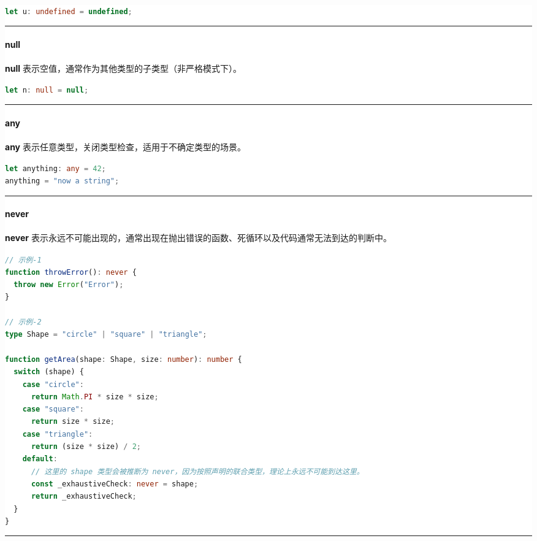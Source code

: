 ```typescript
let u: undefined = undefined;
```

<hr>

#### null

**null** 表示空值，通常作为其他类型的子类型（非严格模式下）。

```typescript
let n: null = null;
```

<hr>

#### any

**any** 表示任意类型，关闭类型检查，适用于不确定类型的场景。

```typescript
let anything: any = 42;
anything = "now a string";
```

<hr>

#### never

**never** 表示永远不可能出现的，通常出现在抛出错误的函数、死循环以及代码通常无法到达的判断中。

```typescript
// 示例-1
function throwError(): never {
  throw new Error("Error");
}

// 示例-2
type Shape = "circle" | "square" | "triangle";

function getArea(shape: Shape, size: number): number {
  switch (shape) {
    case "circle":
      return Math.PI * size * size;
    case "square":
      return size * size;
    case "triangle":
      return (size * size) / 2;
    default:
      // 这里的 shape 类型会被推断为 never，因为按照声明的联合类型，理论上永远不可能到达这里。
      const _exhaustiveCheck: never = shape;
      return _exhaustiveCheck;
  }
}
```

<hr>
